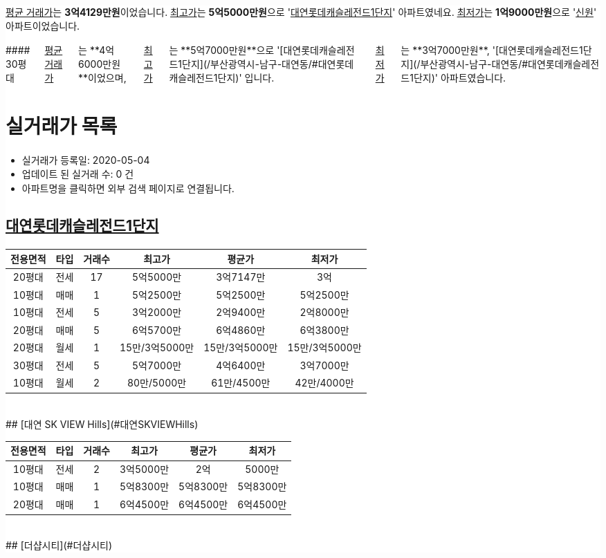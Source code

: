 <ins>평균 거래가</ins>는 **3억4129만원**이었습니다. <ins>최고가</ins>는 **5억5000만원**으로 '[대연롯데캐슬레전드1단지](/부산광역시-남구-대연동/#대연롯데캐슬레전드1단지)' 아파트였네요. <ins>최저가</ins>는 **1억9000만원**으로 '[신원](/부산광역시-남구-대연동/#신원)' 아파트이었습니다.
</div>
</div>
<div class="container">
<div class="twelve columns" markdown="1">
#### 30평대
<ins>평균 거래가</ins>는 **4억6000만원**이었으며, <ins>최고가</ins>는 **5억7000만원**으로 '[대연롯데캐슬레전드1단지](/부산광역시-남구-대연동/#대연롯데캐슬레전드1단지)' 입니다. <ins>최저가</ins>는 **3억7000만원**, '[대연롯데캐슬레전드1단지](/부산광역시-남구-대연동/#대연롯데캐슬레전드1단지)' 아파트였습니다.
</div>
</div>



# 실거래가 목록
- 실거래가 등록일: 2020-05-04
- 업데이트 된 실거래 수: 0 건
- 아파트명을 클릭하면 외부 검색 페이지로 연결됩니다.

## [대연롯데캐슬레전드1단지](#대연롯데캐슬레전드1단지)

|전용면적|타입|거래수|최고가|평균가|최저가|
|:---:|:---:|:---:|:---:|:---:|:---:|
|20평대|<span class="deal-type-2">전세</span>|17|5억5000만|3억7147만|3억|
|10평대|<span class="deal-type-1">매매</span>|1|5억2500만|5억2500만|5억2500만|
|10평대|<span class="deal-type-2">전세</span>|5|3억2000만|2억9400만|2억8000만|
|20평대|<span class="deal-type-1">매매</span>|5|6억5700만|6억4860만|6억3800만|
|20평대|<span class="deal-type-3">월세</span>|1|15만/3억5000만|15만/3억5000만|15만/3억5000만|
|30평대|<span class="deal-type-2">전세</span>|5|5억7000만|4억6400만|3억7000만|
|10평대|<span class="deal-type-3">월세</span>|2|80만/5000만|61만/4500만|42만/4000만|

<br/>
## [대연 SK VIEW Hills](#대연SKVIEWHills)

|전용면적|타입|거래수|최고가|평균가|최저가|
|:---:|:---:|:---:|:---:|:---:|:---:|
|10평대|<span class="deal-type-2">전세</span>|2|3억5000만|2억|5000만|
|10평대|<span class="deal-type-1">매매</span>|1|5억8300만|5억8300만|5억8300만|
|20평대|<span class="deal-type-1">매매</span>|1|6억4500만|6억4500만|6억4500만|

<br/>
## [더샵시티](#더샵시티)
